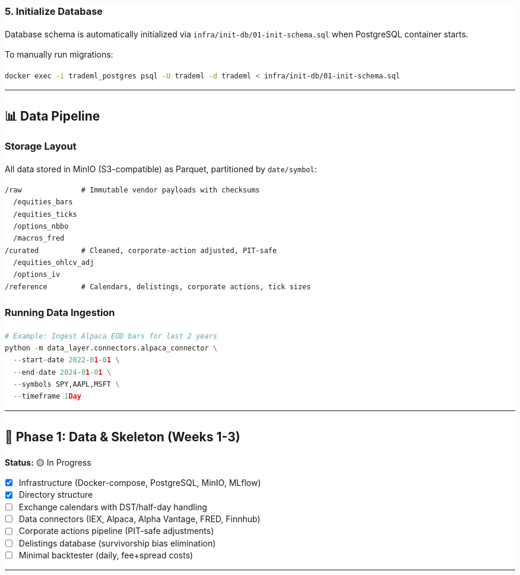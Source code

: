 ### 5. Initialize Database

Database schema is automatically initialized via `infra/init-db/01-init-schema.sql` when PostgreSQL container starts.

To manually run migrations:
```bash
docker exec -i trademl_postgres psql -U trademl -d trademl < infra/init-db/01-init-schema.sql
```

---

## 📊 Data Pipeline

### Storage Layout

All data stored in MinIO (S3-compatible) as Parquet, partitioned by `date/symbol`:

```
/raw              # Immutable vendor payloads with checksums
  /equities_bars
  /equities_ticks
  /options_nbbo
  /macros_fred
/curated          # Cleaned, corporate-action adjusted, PIT-safe
  /equities_ohlcv_adj
  /options_iv
/reference        # Calendars, delistings, corporate actions, tick sizes
```

### Running Data Ingestion

```python
# Example: Ingest Alpaca EOD bars for last 2 years
python -m data_layer.connectors.alpaca_connector \
  --start-date 2022-01-01 \
  --end-date 2024-01-01 \
  --symbols SPY,AAPL,MSFT \
  --timeframe 1Day
```

---

## 🧪 Phase 1: Data & Skeleton (Weeks 1-3)

**Status:** 🟡 In Progress

- [x] Infrastructure (Docker-compose, PostgreSQL, MinIO, MLflow)
- [x] Directory structure
- [ ] Exchange calendars with DST/half-day handling
- [ ] Data connectors (IEX, Alpaca, Alpha Vantage, FRED, Finnhub)
- [ ] Corporate actions pipeline (PIT-safe adjustments)
- [ ] Delistings database (survivorship bias elimination)
- [ ] Minimal backtester (daily, fee+spread costs)

---